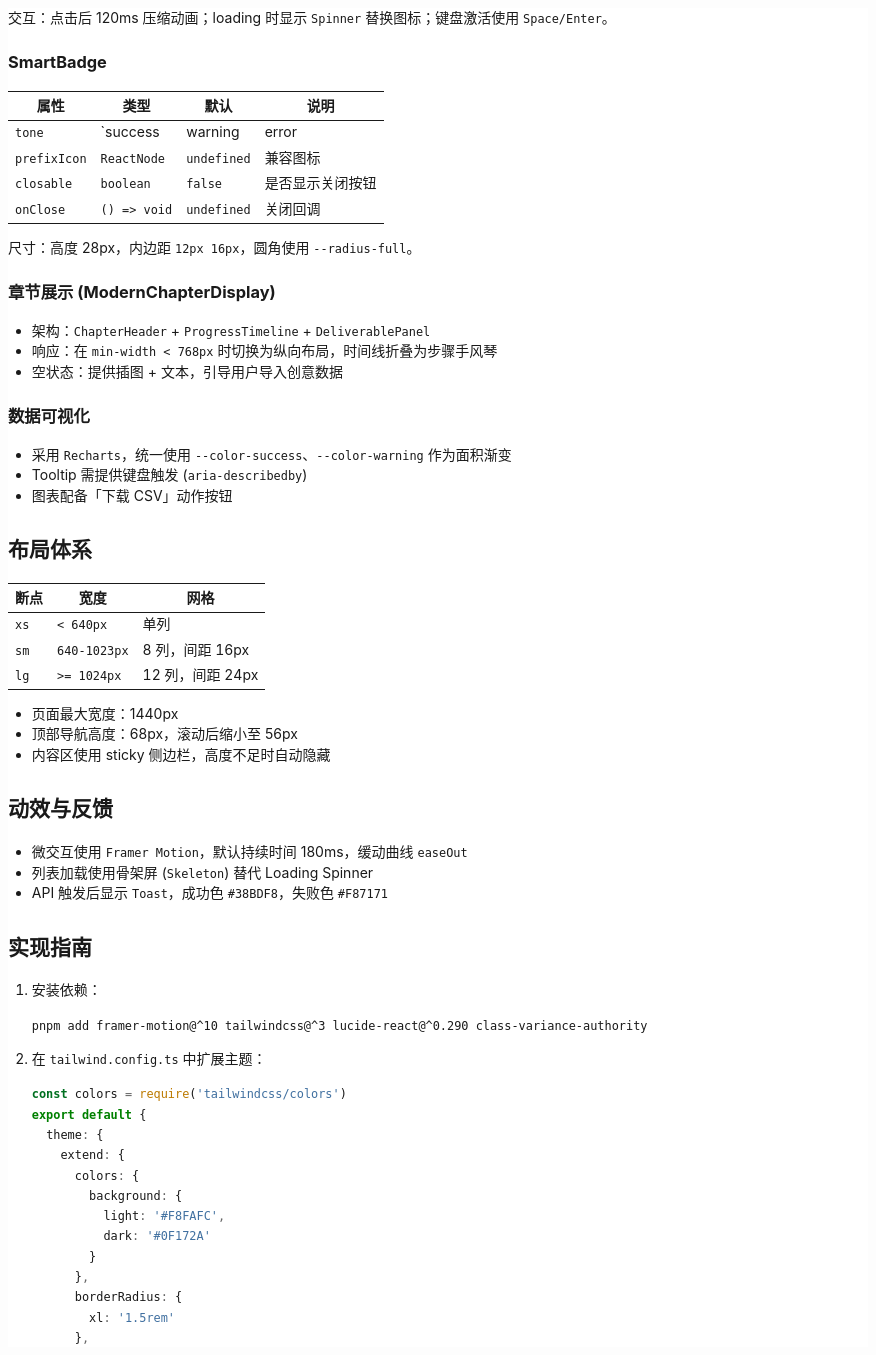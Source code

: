 交互：点击后 120ms 压缩动画；loading 时显示 `Spinner` 替换图标；键盘激活使用 `Space/Enter`。

### SmartBadge
| 属性 | 类型 | 默认 | 说明 |
| ---- | ---- | ---- | ---- |
| `tone` | `success | warning | error | info` | `info` | 映射语义色 |
| `prefixIcon` | `ReactNode` | `undefined` | 兼容图标 |
| `closable` | `boolean` | `false` | 是否显示关闭按钮 |
| `onClose` | `() => void` | `undefined` | 关闭回调 |

尺寸：高度 28px，内边距 `12px 16px`，圆角使用 `--radius-full`。

### 章节展示 (ModernChapterDisplay)
- 架构：`ChapterHeader` + `ProgressTimeline` + `DeliverablePanel`
- 响应：在 `min-width < 768px` 时切换为纵向布局，时间线折叠为步骤手风琴
- 空状态：提供插图 + 文本，引导用户导入创意数据

### 数据可视化
- 采用 `Recharts`，统一使用 `--color-success`、`--color-warning` 作为面积渐变
- Tooltip 需提供键盘触发 (`aria-describedby`)
- 图表配备「下载 CSV」动作按钮

## 布局体系
| 断点 | 宽度 | 网格 |
| ---- | ---- | ---- |
| `xs` | `< 640px` | 单列 |
| `sm` | `640-1023px` | 8 列，间距 16px |
| `lg` | `>= 1024px` | 12 列，间距 24px |

- 页面最大宽度：1440px
- 顶部导航高度：68px，滚动后缩小至 56px
- 内容区使用 sticky 侧边栏，高度不足时自动隐藏

## 动效与反馈
- 微交互使用 `Framer Motion`，默认持续时间 180ms，缓动曲线 `easeOut`
- 列表加载使用骨架屏 (`Skeleton`) 替代 Loading Spinner
- API 触发后显示 `Toast`，成功色 `#38BDF8`，失败色 `#F87171`

## 实现指南
1. 安装依赖：
   ```bash
   pnpm add framer-motion@^10 tailwindcss@^3 lucide-react@^0.290 class-variance-authority
   ```
2. 在 `tailwind.config.ts` 中扩展主题：
   ```ts
   const colors = require('tailwindcss/colors')
   export default {
     theme: {
       extend: {
         colors: {
           background: {
             light: '#F8FAFC',
             dark: '#0F172A'
           }
         },
         borderRadius: {
           xl: '1.5rem'
         },
   ```